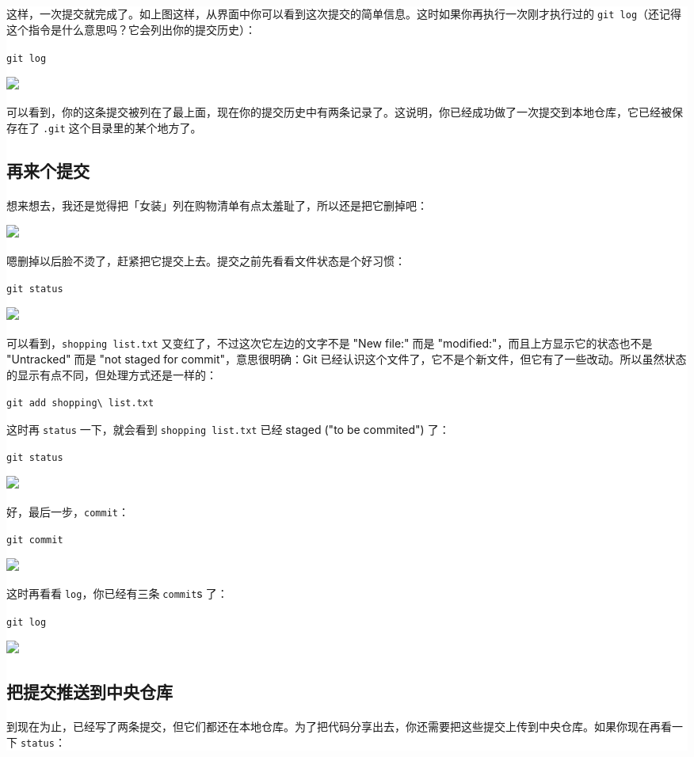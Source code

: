 这样，一次提交就完成了。如上图这样，从界面中你可以看到这次提交的简单信息。这时如果你再执行一次刚才执行过的 `git log`（还记得这个指令是什么意思吗？它会列出你的提交历史）：

```shell
git log
```

![](https://user-gold-cdn.xitu.io/2017/11/22/15fe1eed48338e87?w=546&h=218&f=jpeg&s=59227)

可以看到，你的这条提交被列在了最上面，现在你的提交历史中有两条记录了。这说明，你已经成功做了一次提交到本地仓库，它已经被保存在了 `.git` 这个目录里的某个地方了。

## 再来个提交

想来想去，我还是觉得把「女装」列在购物清单有点太羞耻了，所以还是把它删掉吧：

![](https://user-gold-cdn.xitu.io/2017/11/22/15fe1eed765d27b4?w=324&h=279&f=jpeg&s=33364)

嗯删掉以后脸不烫了，赶紧把它提交上去。提交之前先看看文件状态是个好习惯：

```shell
git status
```

![](https://user-gold-cdn.xitu.io/2017/11/22/15fe1eed76a5786c?w=536&h=183&f=jpeg&s=55563)

可以看到，`shopping list.txt` 又变红了，不过这次它左边的文字不是 "New file:" 而是 "modified:"，而且上方显示它的状态也不是 "Untracked" 而是 "not staged for commit"，意思很明确：Git 已经认识这个文件了，它不是个新文件，但它有了一些改动。所以虽然状态的显示有点不同，但处理方式还是一样的：

```shell
git add shopping\ list.txt
```

这时再 `status` 一下，就会看到 `shopping list.txt` 已经 staged ("to be commited") 了：

```shell
git status
```

![](https://user-gold-cdn.xitu.io/2017/11/22/15fe1eed7d63ed73?w=390&h=160&f=jpeg&s=40794)

好，最后一步，`commit`：

```shell
git commit
```

![](https://user-gold-cdn.xitu.io/2017/11/22/15fe1eed8407958e?w=479&h=194&f=jpeg&s=53932)

这时再看看 `log`，你已经有三条 `commit`s 了：

```shell
git log
```

![](https://user-gold-cdn.xitu.io/2017/11/22/15fe1eed8a40b0d1?w=549&h=322&f=jpeg&s=86888)

## 把提交推送到中央仓库

到现在为止，已经写了两条提交，但它们都还在本地仓库。为了把代码分享出去，你还需要把这些提交上传到中央仓库。如果你现在再看一下 `status`：
